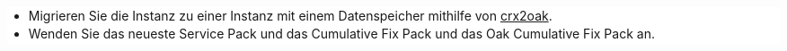    - Migrieren Sie die Instanz zu einer Instanz mit einem Datenspeicher mithilfe von [crx2oak](https://experienceleague.adobe.com/docs/experience-manager-65/deploying/upgrading/using-crx2oak.html?lang=en).
- Wenden Sie das neueste Service Pack und das Cumulative Fix Pack und das Oak Cumulative Fix Pack an.
